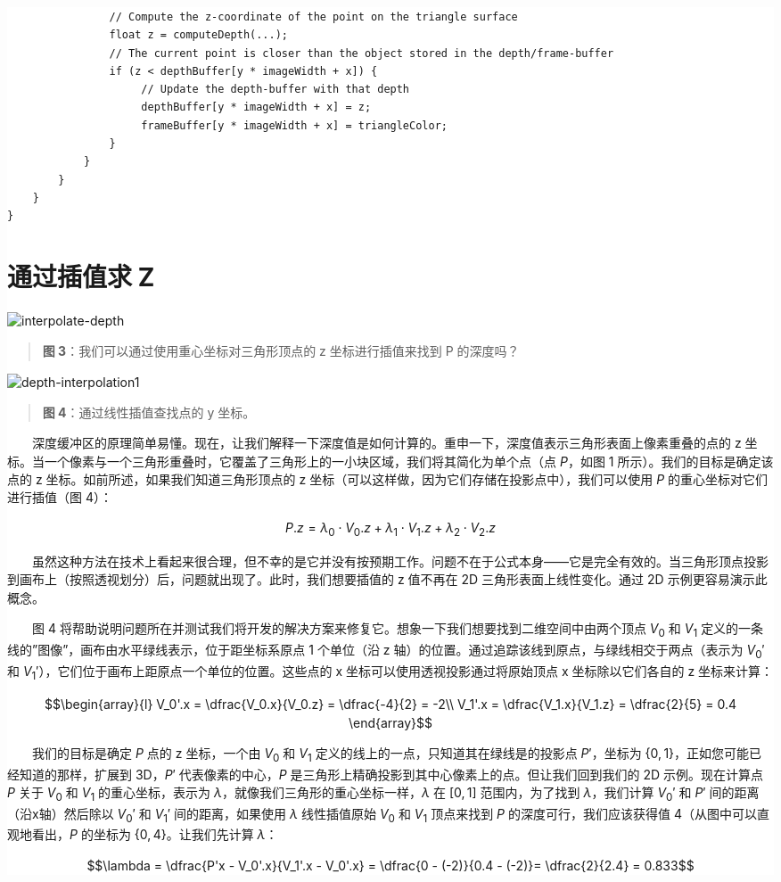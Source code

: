 ```
                // Compute the z-coordinate of the point on the triangle surface
                float z = computeDepth(...);
                // The current point is closer than the object stored in the depth/frame-buffer
                if (z < depthBuffer[y * imageWidth + x]) {
                     // Update the depth-buffer with that depth
                     depthBuffer[y * imageWidth + x] = z;
                     frameBuffer[y * imageWidth + x] = triangleColor;
                }
            }
        } 
    } 
}
```

# 通过插值求 Z
![interpolate-depth](https://github.com/user-attachments/assets/4083156a-9667-4526-b636-968752bcdc85)
> **图 3**：我们可以通过使用重心坐标对三角形顶点的 z 坐标进行插值来找到 P 的深度吗？

![depth-interpolation1](https://github.com/user-attachments/assets/4bf3b533-9107-4853-8bcf-38c2eeb9325f)
> **图 4**：通过线性插值查找点的 y 坐标。

&emsp;&emsp;深度缓冲区的原理简单易懂。现在，让我们解释一下深度值是如何计算的。重申一下，深度值表示三角形表面上像素重叠的点的 z 坐标。当一个像素与一个三角形重叠时，它覆盖了三角形上的一小块区域，我们将其简化为单个点（点 $`P`$，如图 1 所示）。我们的目标是确定该点的 z 坐标。如前所述，如果我们知道三角形顶点的 z 坐标（可以这样做，因为它们存储在投影点中），我们可以使用 $P$ 的重心坐标对它们进行插值（图 4）：
```math
P.z = \lambda_0 \cdot V_0.z + \lambda_1 \cdot V_1.z + \lambda_2 \cdot V_2.z
```

&emsp;&emsp;虽然这种方法在技术上看起来很合理，但不幸的是它并没有按预期工作。问题不在于公式本身——它是完全有效的。当三角形顶点投影到画布上（按照透视划分）后，问题就出现了。此时，我们想要插值的 z 值不再在 2D 三角形表面上线性变化。通过 2D 示例更容易演示此概念。


&emsp;&emsp;图 4 将帮助说明问题所在并测试我们将开发的解决方案来修复它。想象一下我们想要找到二维空间中由两个顶点 $V_0$ 和 $V_1$ 定义的一条线的”图像”，画布由水平绿线表示，位于距坐标系原点 1 个单位（沿 z 轴）的位置。通过追踪该线到原点，与绿线相交于两点（表示为 $V_0'$ 和 $`V_1'`$），它们位于画布上距原点一个单位的位置。这些点的 x 坐标可以使用透视投影通过将原始顶点 x 坐标除以它们各自的 z 坐标来计算：
```math
\begin{array}{l}
V_0'.x = \dfrac{V_0.x}{V_0.z} = \dfrac{-4}{2} = -2\\
V_1'.x = \dfrac{V_1.x}{V_1.z} = \dfrac{2}{5} = 0.4
\end{array}
```

&emsp;&emsp;我们的目标是确定 $P$ 点的 z 坐标，一个由 $V_0$ 和 $V_1$ 定义的线上的一点，只知道其在绿线是的投影点 $`P'`$，坐标为 $`\{0,1\}`$，正如您可能已经知道的那样，扩展到 3D，$`P'`$ 代表像素的中心，$`P`$ 是三角形上精确投影到其中心像素上的点。但让我们回到我们的 2D 示例。现在计算点 $`P`$ 关于 $V_0$ 和 $V_1$ 的重心坐标，表示为 $`\lambda`$，就像我们三角形的重心坐标一样，$`\lambda`$ 在 $[0, 1]$ 范围内，为了找到  $`\lambda`$，我们计算 $V_0'$ 和 $`P'`$ 间的距离（沿x轴）然后除以 $V_0'$ 和 $`V_1'`$ 间的距离，如果使用 $`\lambda`$ 线性插值原始 $V_0$ 和 $V_1$ 顶点来找到 $P$ 的深度可行，我们应该获得值 4（从图中可以直观地看出，$P$ 的坐标为 $`\{0,4\}`$。让我们先计算 $`\lambda`$：
```math
\lambda = \dfrac{P'x - V_0'.x}{V_1'.x - V_0'.x} = \dfrac{0 - (-2)}{0.4 - (-2)}= \dfrac{2}{2.4} = 0.833
```

